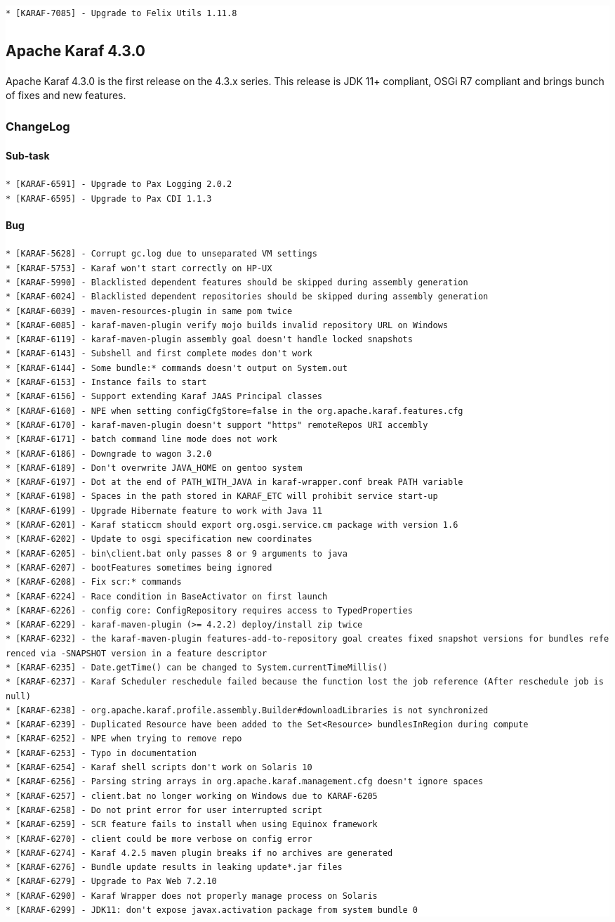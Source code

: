     * [KARAF-7085] - Upgrade to Felix Utils 1.11.8

## Apache Karaf 4.3.0

Apache Karaf 4.3.0 is the first release on the 4.3.x series. This release is JDK 11+ compliant, OSGi R7
compliant and brings bunch of fixes and new features.

### ChangeLog

#### Sub-task
    * [KARAF-6591] - Upgrade to Pax Logging 2.0.2
    * [KARAF-6595] - Upgrade to Pax CDI 1.1.3

#### Bug
    * [KARAF-5628] - Corrupt gc.log due to unseparated VM settings
    * [KARAF-5753] - Karaf won't start correctly on HP-UX
    * [KARAF-5990] - Blacklisted dependent features should be skipped during assembly generation
    * [KARAF-6024] - Blacklisted dependent repositories should be skipped during assembly generation
    * [KARAF-6039] - maven-resources-plugin in same pom twice
    * [KARAF-6085] - karaf-maven-plugin verify mojo builds invalid repository URL on Windows
    * [KARAF-6119] - karaf-maven-plugin assembly goal doesn't handle locked snapshots
    * [KARAF-6143] - Subshell and first complete modes don't work
    * [KARAF-6144] - Some bundle:* commands doesn't output on System.out
    * [KARAF-6153] - Instance fails to start
    * [KARAF-6156] - Support extending Karaf JAAS Principal classes
    * [KARAF-6160] - NPE when setting configCfgStore=false in the org.apache.karaf.features.cfg
    * [KARAF-6170] - karaf-maven-plugin doesn't support "https" remoteRepos URI accembly
    * [KARAF-6171] - batch command line mode does not work
    * [KARAF-6186] - Downgrade to wagon 3.2.0
    * [KARAF-6189] - Don't overwrite JAVA_HOME on gentoo system
    * [KARAF-6197] - Dot at the end of PATH_WITH_JAVA in karaf-wrapper.conf break PATH variable
    * [KARAF-6198] - Spaces in the path stored in KARAF_ETC will prohibit service start-up
    * [KARAF-6199] - Upgrade Hibernate feature to work with Java 11
    * [KARAF-6201] - Karaf staticcm should export org.osgi.service.cm package with version 1.6
    * [KARAF-6202] - Update to osgi specification new coordinates
    * [KARAF-6205] - bin\client.bat only passes 8 or 9 arguments to java
    * [KARAF-6207] - bootFeatures sometimes being ignored
    * [KARAF-6208] - Fix scr:* commands
    * [KARAF-6224] - Race condition in BaseActivator on first launch
    * [KARAF-6226] - config core: ConfigRepository requires access to TypedProperties
    * [KARAF-6229] - karaf-maven-plugin (>= 4.2.2) deploy/install zip twice 
    * [KARAF-6232] - the karaf-maven-plugin features-add-to-repository goal creates fixed snapshot versions for bundles referenced via -SNAPSHOT version in a feature descriptor
    * [KARAF-6235] - Date.getTime() can be changed to System.currentTimeMillis()
    * [KARAF-6237] - Karaf Scheduler reschedule failed because the function lost the job reference (After reschedule job is null)
    * [KARAF-6238] - org.apache.karaf.profile.assembly.Builder#downloadLibraries is not synchronized
    * [KARAF-6239] - Duplicated Resource have been added to the Set<Resource> bundlesInRegion during compute
    * [KARAF-6252] - NPE when trying to remove repo
    * [KARAF-6253] - Typo in documentation
    * [KARAF-6254] - Karaf shell scripts don't work on Solaris 10
    * [KARAF-6256] - Parsing string arrays in org.apache.karaf.management.cfg doesn't ignore spaces
    * [KARAF-6257] - client.bat no longer working on Windows due to KARAF-6205
    * [KARAF-6258] - Do not print error for user interrupted script
    * [KARAF-6259] - SCR feature fails to install when using Equinox framework
    * [KARAF-6270] - client could be more verbose on config error
    * [KARAF-6274] - Karaf 4.2.5 maven plugin breaks if no archives are generated
    * [KARAF-6276] - Bundle update results in leaking update*.jar files
    * [KARAF-6279] - Upgrade to Pax Web 7.2.10
    * [KARAF-6290] - Karaf Wrapper does not properly manage process on Solaris
    * [KARAF-6299] - JDK11: don't expose javax.activation package from system bundle 0